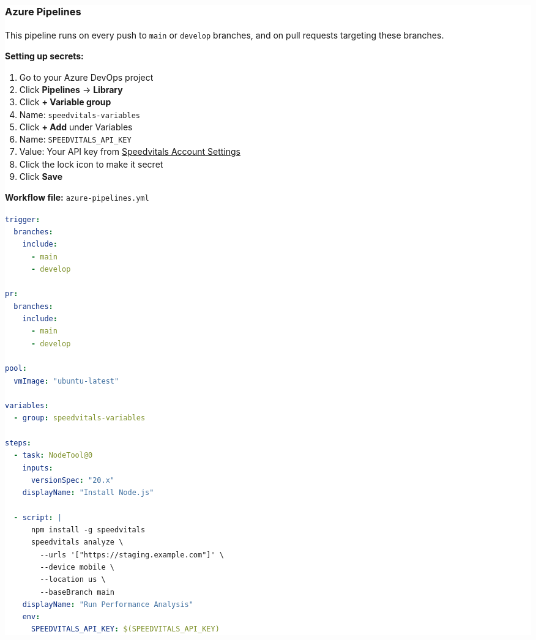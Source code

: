 ### Azure Pipelines

This pipeline runs on every push to `main` or `develop` branches, and on pull requests targeting these branches.

**Setting up secrets:**

1. Go to your Azure DevOps project
2. Click **Pipelines** → **Library**
3. Click **+ Variable group**
4. Name: `speedvitals-variables`
5. Click **+ Add** under Variables
6. Name: `SPEEDVITALS_API_KEY`
7. Value: Your API key from [Speedvitals Account Settings](https://speedvitals.com/account/api)
8. Click the lock icon to make it secret
9. Click **Save**

**Workflow file:** `azure-pipelines.yml`

```yaml
trigger:
  branches:
    include:
      - main
      - develop

pr:
  branches:
    include:
      - main
      - develop

pool:
  vmImage: "ubuntu-latest"

variables:
  - group: speedvitals-variables

steps:
  - task: NodeTool@0
    inputs:
      versionSpec: "20.x"
    displayName: "Install Node.js"

  - script: |
      npm install -g speedvitals
      speedvitals analyze \
        --urls '["https://staging.example.com"]' \
        --device mobile \
        --location us \
        --baseBranch main
    displayName: "Run Performance Analysis"
    env:
      SPEEDVITALS_API_KEY: $(SPEEDVITALS_API_KEY)
```
